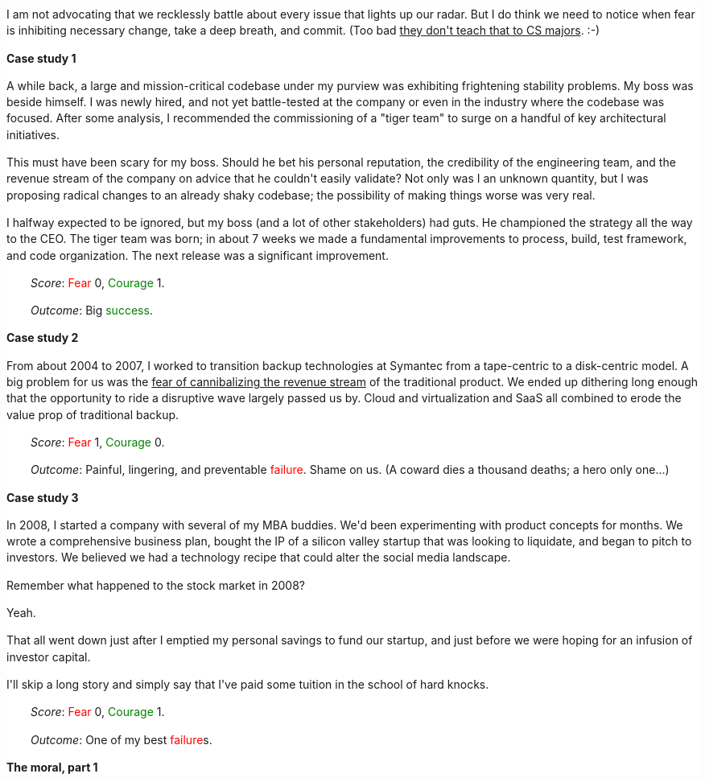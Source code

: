 I am not advocating that we recklessly battle about every issue that lights up our radar. But I do think we need to notice when fear is inhibiting necessary change, take a deep breath, and commit. (Too bad <a title="All I Really Need To Know I Didn’t Learn In Compugarten" href="http://codecraft.co/2012/11/15/all-i-really-need-to-know-i-didnt-learn-in-compugarten/">they don't teach that to CS majors</a>. :-)

<strong>Case study 1</strong>

A while back, a large and mission-critical codebase under my purview was exhibiting frightening stability problems. My boss was beside himself. I was newly hired, and not yet battle-tested at the company or even in the industry where the codebase was focused. After some analysis, I recommended the commissioning of a "tiger team" to surge on a handful of key architectural initiatives.

This must have been scary for my boss. Should he bet his personal reputation, the credibility of the engineering team, and the revenue stream of the company on advice that he couldn't easily validate? Not only was I an unknown quantity, but I was proposing radical changes to an already shaky codebase; the possibility of making things worse was very real.

I halfway expected to be ignored, but my boss (and a lot of other stakeholders) had guts. He championed the strategy all the way to the CEO. The tiger team was born; in about 7 weeks we made a fundamental improvements to process, build, test framework, and code organization. The next release was a significant improvement.
<p style="padding-left:30px;"><em>Score</em>: <span style="color:red;">Fear</span> 0, <span style="color:green;">Courage</span> 1.</p>
<p style="padding-left:30px;"><em>Outcome</em>: Big <span style="color:green;">success</span>.</p>
<strong>Case study 2</strong>

From about 2004 to 2007, I worked to transition backup technologies at Symantec from a tape-centric to a disk-centric model. A big problem for us was the <a title="Why Cannibalism May Be Smart Business" href="http://codecraft.co/2012/10/05/why-cannibalism-may-be-smart-business/">fear of cannibalizing the revenue stream</a> of the traditional product. We ended up dithering long enough that the opportunity to ride a disruptive wave largely passed us by. Cloud and virtualization and SaaS all combined to erode the value prop of traditional backup.
<p style="padding-left:30px;"><em>Score</em>: <span style="color:red;">Fear</span> 1, <span style="color:green;">Courage</span> 0.</p>
<p style="padding-left:30px;"><em>Outcome</em>: Painful, lingering, and preventable <span style="color:red;">failure</span>. Shame on us. (A coward dies a thousand deaths; a hero only one...)</p>
<strong>Case study 3</strong>

In 2008, I started a company with several of my MBA buddies. We'd been experimenting with product concepts for months. We wrote a comprehensive business plan, bought the IP of a silicon valley startup that was looking to liquidate, and began to pitch to investors. We believed we had a technology recipe that could alter the social media landscape.

Remember what happened to the stock market in 2008?

Yeah.

That all went down just after I emptied my personal savings to fund our startup, and just before we were hoping for an infusion of investor capital.

I'll skip a long story and simply say that I've paid some tuition in the school of hard knocks.
<p style="padding-left:30px;"><em>Score</em>: <span style="color:red;">Fear</span> 0, <span style="color:green;">Courage</span> 1.</p>
<p style="padding-left:30px;"><em>Outcome</em>: One of my best <span style="color:red;">failure</span>s.</p>
<strong>The moral, part 1</strong>

